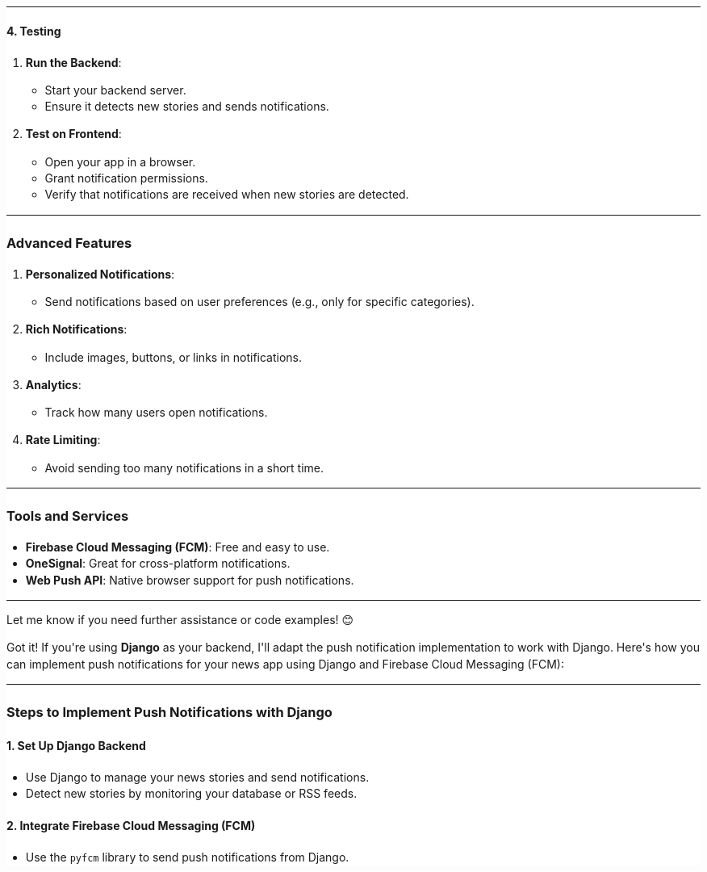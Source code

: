 ```javascript
```

---

#### **4. Testing**
1. **Run the Backend**:
   - Start your backend server.
   - Ensure it detects new stories and sends notifications.

2. **Test on Frontend**:
   - Open your app in a browser.
   - Grant notification permissions.
   - Verify that notifications are received when new stories are detected.

---

### **Advanced Features**
1. **Personalized Notifications**:
   - Send notifications based on user preferences (e.g., only for specific categories).

2. **Rich Notifications**:
   - Include images, buttons, or links in notifications.

3. **Analytics**:
   - Track how many users open notifications.

4. **Rate Limiting**:
   - Avoid sending too many notifications in a short time.

---

### **Tools and Services**
- **Firebase Cloud Messaging (FCM)**: Free and easy to use.
- **OneSignal**: Great for cross-platform notifications.
- **Web Push API**: Native browser support for push notifications.

---

Let me know if you need further assistance or code examples! 😊


Got it! If you're using **Django** as your backend, I'll adapt the push notification implementation to work with Django. Here's how you can implement push notifications for your news app using Django and Firebase Cloud Messaging (FCM):

---

### **Steps to Implement Push Notifications with Django**

#### 1. **Set Up Django Backend**
   - Use Django to manage your news stories and send notifications.
   - Detect new stories by monitoring your database or RSS feeds.

#### 2. **Integrate Firebase Cloud Messaging (FCM)**
   - Use the `pyfcm` library to send push notifications from Django.
